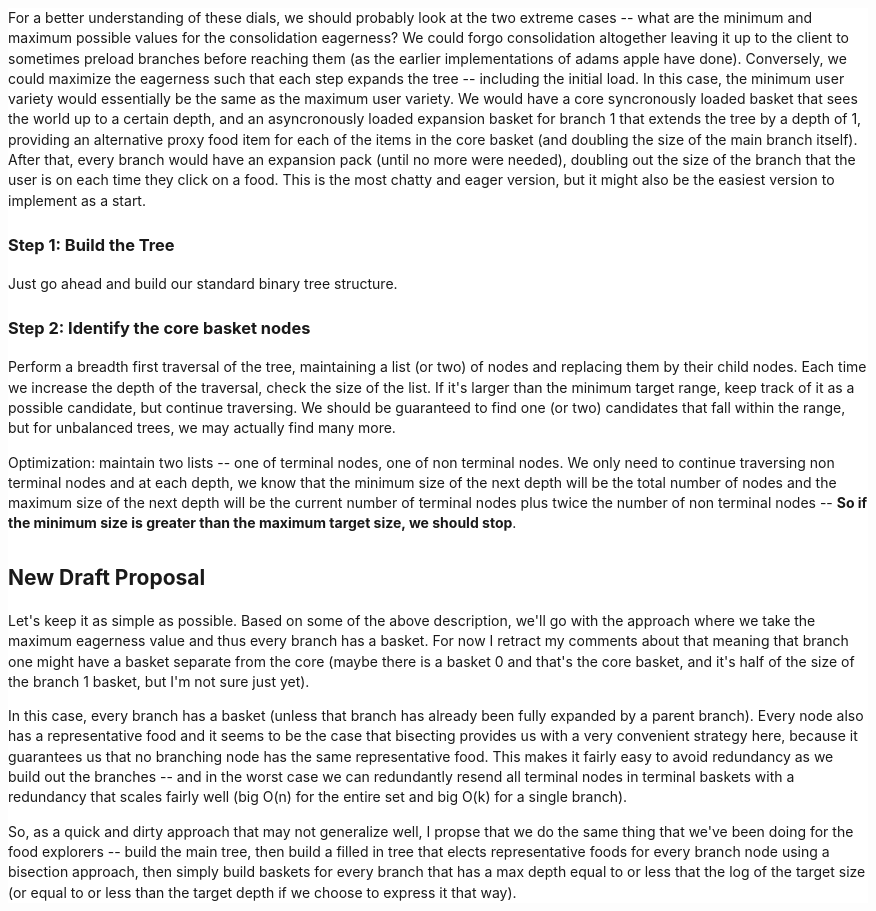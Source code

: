 For a better understanding of these dials, we should probably look at the two extreme cases -- what are the minimum and maximum possible values for the consolidation eagerness? We could forgo consolidation altogether leaving it up to the client to sometimes preload branches before reaching them (as the earlier implementations of adams apple have done). Conversely, we could maximize the eagerness such that each step expands the tree -- including the initial load. In this case, the minimum user variety would essentially be the same as the maximum user variety. We would have a core syncronously loaded basket that sees the world up to a certain depth, and an asyncronously loaded expansion basket for branch 1 that extends the tree by a depth of 1, providing an alternative proxy food item for each of the items in the core basket (and doubling the size of the main branch itself). After that, every branch would have an expansion pack (until no more were needed), doubling out the size of the branch that the user is on each time they click on a food. This is the most chatty and eager version, but it might also be the easiest version to implement as a start. 

### Step 1: Build the Tree

Just go ahead and build our standard binary tree structure.

### Step 2: Identify the core basket nodes

Perform a breadth first traversal of the tree, maintaining a list (or two) of nodes and replacing them by their child nodes. Each time we increase the depth of the traversal, check the size of the list. If it's larger than the minimum target range, keep track of it as a possible candidate, but continue traversing. We should be guaranteed to find one (or two) candidates that fall within the range, but for unbalanced trees, we may actually find many more.

Optimization: maintain two lists -- one of terminal nodes, one of non terminal nodes. We only need to continue traversing non terminal nodes and at each depth, we know that the minimum size of the next depth will be the total number of nodes and the maximum size of the next depth will be the current number of terminal nodes plus twice the number of non terminal nodes -- __So if the minimum size is greater than the maximum target size, we should stop__.


## New Draft Proposal

Let's keep it as simple as possible. Based on some of the above description, we'll go with the approach where we take the maximum eagerness value and thus every branch has a basket. For now I retract my comments about that meaning that branch one might have a basket separate from the core (maybe there is a basket 0 and that's the core basket, and it's half of the size of the branch 1 basket, but I'm not sure just yet). 

In this case, every branch has a basket (unless that branch has already been fully expanded by a parent branch). Every node also has a representative food and it seems to be the case that bisecting provides us with a very convenient strategy here, because it guarantees us that no branching node has the same representative food. This makes it fairly easy to avoid redundancy as we build out the branches -- and in the worst case we can redundantly resend all terminal nodes in terminal baskets with a redundancy that scales fairly well (big O(n) for the entire set and big O(k) for a single branch). 

So, as a quick and dirty approach that may not generalize well, I propse that we do the same thing that we've been doing for the food explorers -- build the main tree, then build a filled in tree that elects representative foods for every branch node using a bisection approach, then simply build baskets for every branch that has a max depth equal to or less that the log of the target size (or equal to or less than the target depth if we choose to express it that way). 
